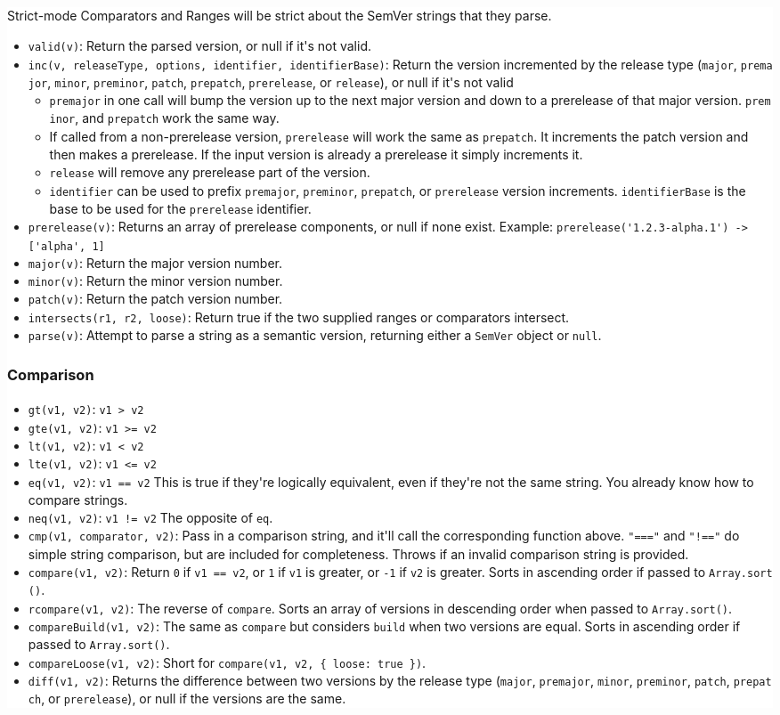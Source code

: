 Strict-mode Comparators and Ranges will be strict about the SemVer
strings that they parse.

- `valid(v)`: Return the parsed version, or null if it's not valid.
- `inc(v, releaseType, options, identifier, identifierBase)`:
  Return the version incremented by the release
  type (`major`, `premajor`, `minor`, `preminor`, `patch`,
  `prepatch`, `prerelease`, or `release`), or null if it's not valid
  - `premajor` in one call will bump the version up to the next major
    version and down to a prerelease of that major version.
    `preminor`, and `prepatch` work the same way.
  - If called from a non-prerelease version, `prerelease` will work the
    same as `prepatch`. It increments the patch version and then makes a
    prerelease. If the input version is already a prerelease it simply
    increments it.
  - `release` will remove any prerelease part of the version.
  - `identifier` can be used to prefix `premajor`, `preminor`,
    `prepatch`, or `prerelease` version increments. `identifierBase`
    is the base to be used for the `prerelease` identifier.
- `prerelease(v)`: Returns an array of prerelease components, or null
  if none exist. Example: `prerelease('1.2.3-alpha.1') -> ['alpha', 1]`
- `major(v)`: Return the major version number.
- `minor(v)`: Return the minor version number.
- `patch(v)`: Return the patch version number.
- `intersects(r1, r2, loose)`: Return true if the two supplied ranges
  or comparators intersect.
- `parse(v)`: Attempt to parse a string as a semantic version, returning either
  a `SemVer` object or `null`.

### Comparison

- `gt(v1, v2)`: `v1 > v2`
- `gte(v1, v2)`: `v1 >= v2`
- `lt(v1, v2)`: `v1 < v2`
- `lte(v1, v2)`: `v1 <= v2`
- `eq(v1, v2)`: `v1 == v2` This is true if they're logically equivalent,
  even if they're not the same string. You already know how to
  compare strings.
- `neq(v1, v2)`: `v1 != v2` The opposite of `eq`.
- `cmp(v1, comparator, v2)`: Pass in a comparison string, and it'll call
  the corresponding function above. `"==="` and `"!=="` do simple
  string comparison, but are included for completeness. Throws if an
  invalid comparison string is provided.
- `compare(v1, v2)`: Return `0` if `v1 == v2`, or `1` if `v1` is greater, or `-1` if
  `v2` is greater. Sorts in ascending order if passed to `Array.sort()`.
- `rcompare(v1, v2)`: The reverse of `compare`. Sorts an array of versions
  in descending order when passed to `Array.sort()`.
- `compareBuild(v1, v2)`: The same as `compare` but considers `build` when two versions
  are equal. Sorts in ascending order if passed to `Array.sort()`.
- `compareLoose(v1, v2)`: Short for `compare(v1, v2, { loose: true })`.
- `diff(v1, v2)`: Returns the difference between two versions by the release type
  (`major`, `premajor`, `minor`, `preminor`, `patch`, `prepatch`, or `prerelease`),
  or null if the versions are the same.
